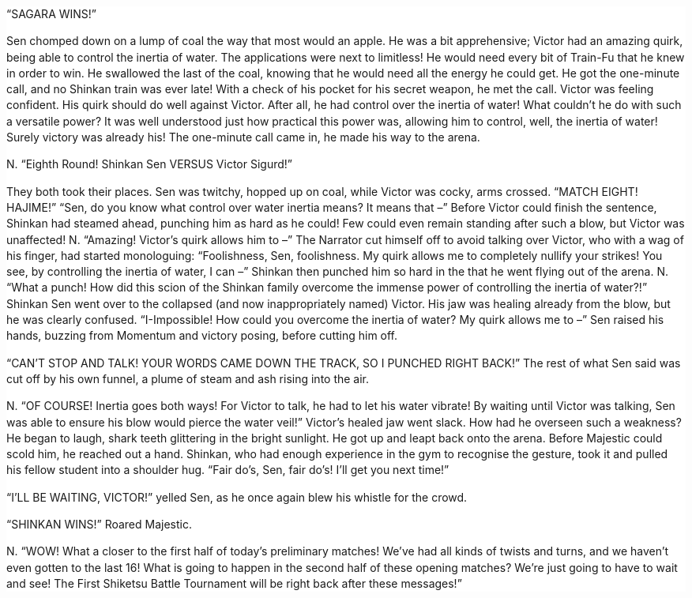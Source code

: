 “SAGARA WINS!” 

Sen chomped down on a lump of coal the way that most would an apple. He was a bit apprehensive; Victor had an amazing quirk, being able to control the inertia of water. The applications were next to limitless! He would need every bit of Train-Fu that he knew in order to win. He swallowed the last of the coal, knowing that he would need all the energy he could get. He got the one-minute call, and no Shinkan train was ever late! With a check of his pocket for his secret weapon, he met the call.
Victor was feeling confident. His quirk should do well against Victor. After all, he had control over the inertia of water! What couldn’t he do with such a versatile power? It was well understood just how practical this power was, allowing him to control, well, the inertia of water! Surely victory was already his! The one-minute call came in, he made his way to the arena.

N. “Eighth Round! Shinkan Sen VERSUS Victor Sigurd!”

They both took their places. Sen was twitchy, hopped up on coal, while Victor was cocky, arms crossed. 
“MATCH EIGHT! HAJIME!”
“Sen, do you know what control over water inertia means? It means that –” 
Before Victor could finish the sentence, Shinkan had steamed ahead, punching him as hard as he could! Few could even remain standing after such a blow, but Victor was unaffected!
N. “Amazing! Victor’s quirk allows him to –”
The Narrator cut himself off to avoid talking over Victor, who with a wag of his finger, had started monologuing:
“Foolishness, Sen, foolishness. My quirk allows me to completely nullify your strikes! You see, by controlling the inertia of water, I can –”
Shinkan then punched him so hard in the that he went flying out of the arena.
N. “What a punch! How did this scion of the Shinkan family overcome the immense power of controlling the inertia of water?!”
Shinkan Sen went over to the collapsed (and now inappropriately named) Victor. His jaw was healing already from the blow, but he was clearly confused.
“I-Impossible! How could you overcome the inertia of water? My quirk allows me to –”
Sen raised his hands, buzzing from Momentum and victory posing, before cutting him off.

“CAN’T STOP AND TALK! YOUR WORDS CAME DOWN THE TRACK, SO I PUNCHED RIGHT BACK!” The rest of what Sen said was cut off by his own funnel, a plume of steam and ash rising into the air.

N. “OF COURSE! Inertia goes both ways! For Victor to talk, he had to let his water vibrate! By waiting until Victor was talking, Sen was able to ensure his blow would pierce the water veil!”
Victor’s healed jaw went slack. How had he overseen such a weakness? He began to laugh, shark teeth glittering in the bright sunlight. He got up and leapt back onto the arena. Before Majestic could scold him, he reached out a hand. Shinkan, who had enough experience in the gym to recognise the gesture, took it and pulled his fellow student into a shoulder hug.
“Fair do’s, Sen, fair do’s! I’ll get you next time!”

“I’LL BE WAITING, VICTOR!” yelled Sen, as he once again blew his whistle for the crowd.


“SHINKAN WINS!” Roared Majestic.

N. “WOW! What a closer to the first half of today’s preliminary matches! We’ve had all kinds of twists and turns, and we haven’t even gotten to the last 16! What is going to happen in the second half of these opening matches? We’re just going to have to wait and see! The First Shiketsu Battle Tournament will be right back after these messages!”